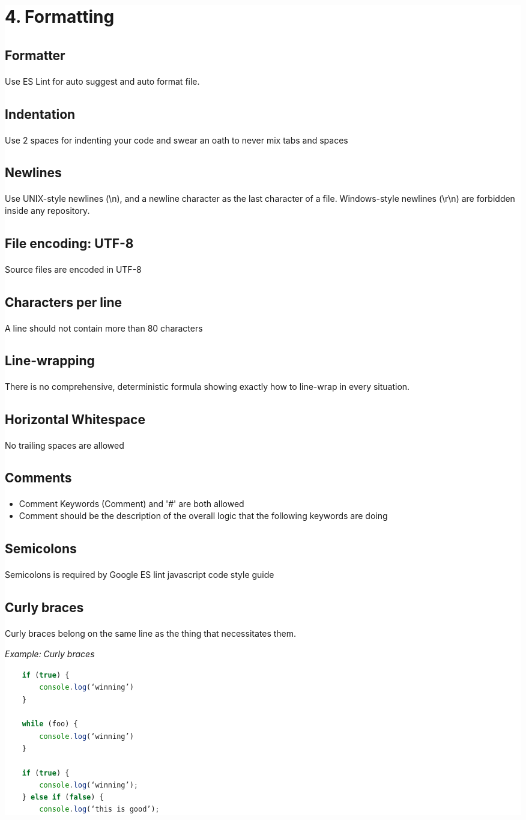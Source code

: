 
# 4. Formatting

## Formatter

Use ES Lint for auto suggest and auto format file.

## Indentation

Use 2 spaces for indenting your code and swear an oath to never mix tabs and spaces

## Newlines

Use UNIX-style newlines (\n), and a newline character as the last character of a file. Windows-style newlines (\r\n) are forbidden inside any repository.

## File encoding: UTF-8

Source files are encoded in UTF-8

## Characters per line

A line should not contain more than 80 characters

## Line-wrapping

There is no comprehensive, deterministic formula showing exactly how to line-wrap in every situation.

## Horizontal Whitespace

No trailing spaces are allowed

## Comments

- Comment Keywords (Comment) and '#' are both allowed
- Comment should be the description of the overall logic that the following keywords are doing

## Semicolons

Semicolons is required by Google ES lint javascript code style guide

## Curly braces

Curly braces belong on the same line as the thing that necessitates them.

_Example: Curly braces_

```js
    if (true) {
        console.log(‘winning’)
    }

    while (foo) {
        console.log(‘winning’)
    }

    if (true) {
        console.log(‘winning’);
    } else if (false) {
        console.log(‘this is good’);
```